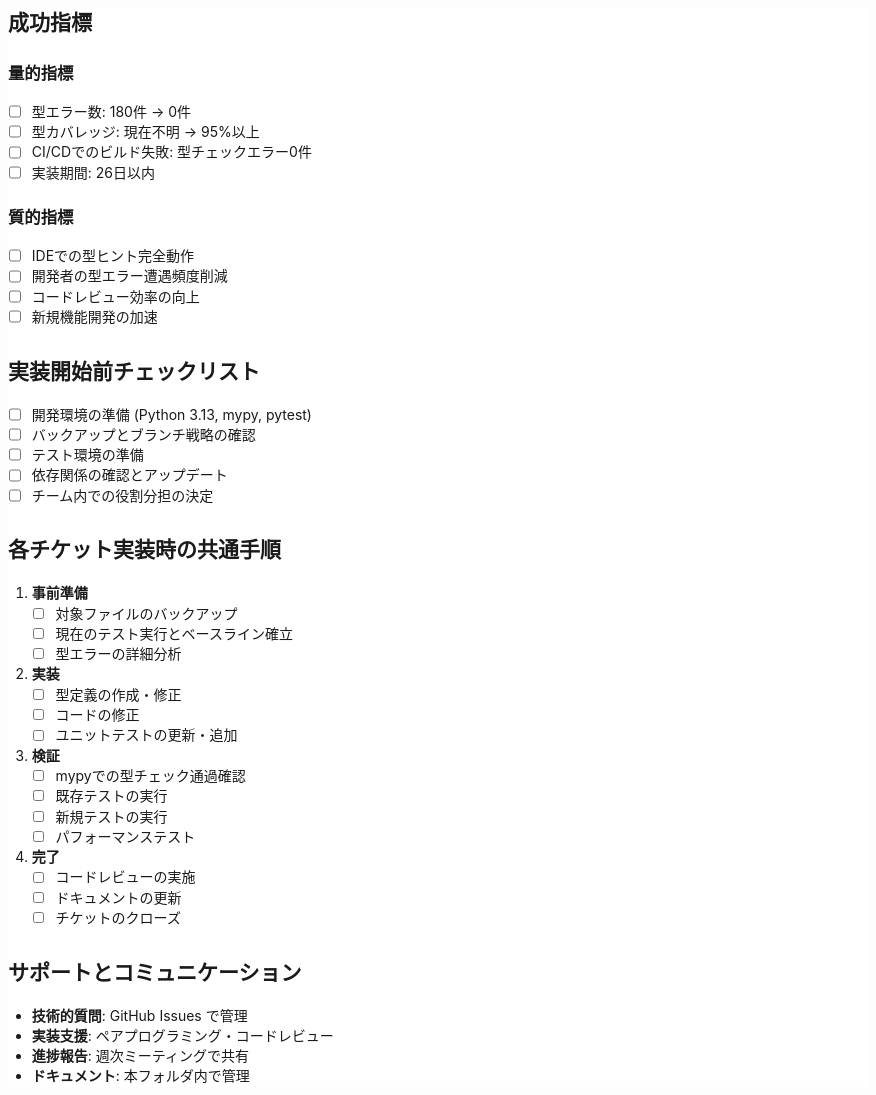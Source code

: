 ## 成功指標

### 量的指標
- [ ] 型エラー数: 180件 → 0件
- [ ] 型カバレッジ: 現在不明 → 95%以上
- [ ] CI/CDでのビルド失敗: 型チェックエラー0件
- [ ] 実装期間: 26日以内

### 質的指標
- [ ] IDEでの型ヒント完全動作
- [ ] 開発者の型エラー遭遇頻度削減
- [ ] コードレビュー効率の向上
- [ ] 新規機能開発の加速

## 実装開始前チェックリスト

- [ ] 開発環境の準備 (Python 3.13, mypy, pytest)
- [ ] バックアップとブランチ戦略の確認
- [ ] テスト環境の準備
- [ ] 依存関係の確認とアップデート
- [ ] チーム内での役割分担の決定

## 各チケット実装時の共通手順

1. **事前準備**
   - [ ] 対象ファイルのバックアップ
   - [ ] 現在のテスト実行とベースライン確立
   - [ ] 型エラーの詳細分析

2. **実装**
   - [ ] 型定義の作成・修正
   - [ ] コードの修正
   - [ ] ユニットテストの更新・追加

3. **検証**
   - [ ] mypyでの型チェック通過確認
   - [ ] 既存テストの実行
   - [ ] 新規テストの実行
   - [ ] パフォーマンステスト

4. **完了**
   - [ ] コードレビューの実施
   - [ ] ドキュメントの更新
   - [ ] チケットのクローズ

## サポートとコミュニケーション

- **技術的質問**: GitHub Issues で管理
- **実装支援**: ペアプログラミング・コードレビュー
- **進捗報告**: 週次ミーティングで共有
- **ドキュメント**: 本フォルダ内で管理
